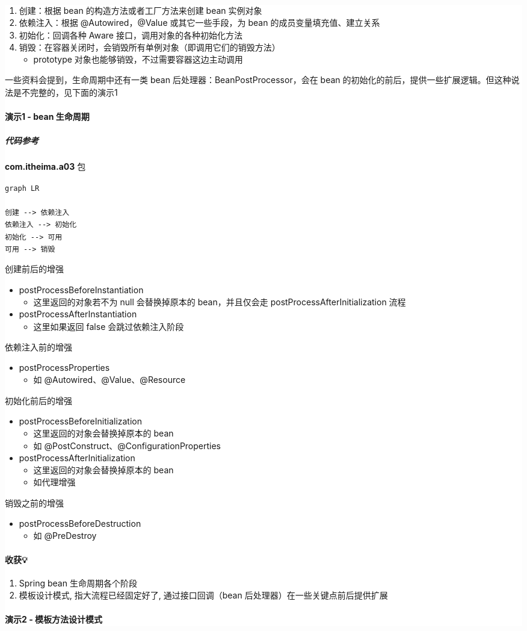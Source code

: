 1. 创建：根据 bean 的构造方法或者工厂方法来创建 bean 实例对象
2. 依赖注入：根据 @Autowired，@Value 或其它一些手段，为 bean 的成员变量填充值、建立关系
3. 初始化：回调各种 Aware 接口，调用对象的各种初始化方法
4. 销毁：在容器关闭时，会销毁所有单例对象（即调用它们的销毁方法）
   * prototype 对象也能够销毁，不过需要容器这边主动调用

一些资料会提到，生命周期中还有一类 bean 后处理器：BeanPostProcessor，会在 bean 的初始化的前后，提供一些扩展逻辑。但这种说法是不完整的，见下面的演示1



#### 演示1 - bean 生命周期

##### 代码参考 

**com.itheima.a03** 包

```mermaid
graph LR

创建 --> 依赖注入
依赖注入 --> 初始化
初始化 --> 可用
可用 --> 销毁
```

创建前后的增强

* postProcessBeforeInstantiation
  * 这里返回的对象若不为 null 会替换掉原本的 bean，并且仅会走 postProcessAfterInitialization 流程
* postProcessAfterInstantiation
  * 这里如果返回 false 会跳过依赖注入阶段

依赖注入前的增强

* postProcessProperties
  * 如 @Autowired、@Value、@Resource 

初始化前后的增强

* postProcessBeforeInitialization
  * 这里返回的对象会替换掉原本的 bean
  * 如 @PostConstruct、@ConfigurationProperties
* postProcessAfterInitialization 
  * 这里返回的对象会替换掉原本的 bean
  * 如代理增强

销毁之前的增强

* postProcessBeforeDestruction
  * 如 @PreDestroy 

#### 收获💡

1. Spring bean 生命周期各个阶段
2. 模板设计模式, 指大流程已经固定好了, 通过接口回调（bean 后处理器）在一些关键点前后提供扩展



#### 演示2 - 模板方法设计模式
